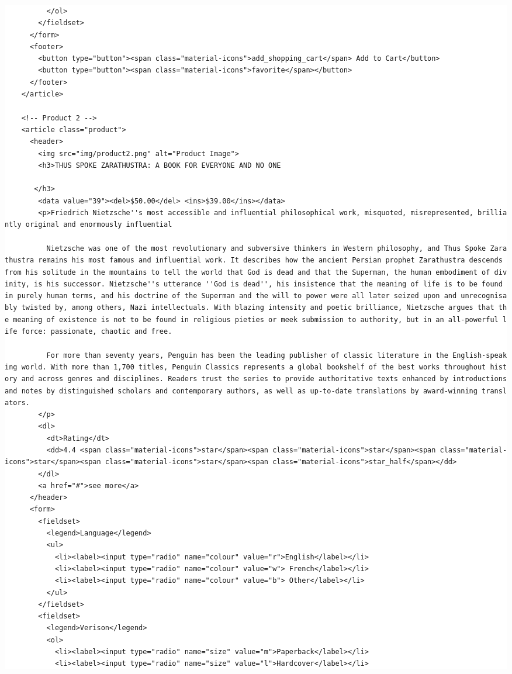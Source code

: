               </ol>
            </fieldset>
          </form>
          <footer>
            <button type="button"><span class="material-icons">add_shopping_cart</span> Add to Cart</button>
            <button type="button"><span class="material-icons">favorite</span></button>
          </footer>
        </article>

        <!-- Product 2 -->
        <article class="product">
          <header>
            <img src="img/product2.png" alt="Product Image">
            <h3>THUS SPOKE ZARATHUSTRA: A BOOK FOR EVERYONE AND NO ONE
    
           </h3>
            <data value="39"><del>$50.00</del> <ins>$39.00</ins></data>
            <p>Friedrich Nietzsche''s most accessible and influential philosophical work, misquoted, misrepresented, brilliantly original and enormously influential

              Nietzsche was one of the most revolutionary and subversive thinkers in Western philosophy, and Thus Spoke Zarathustra remains his most famous and influential work. It describes how the ancient Persian prophet Zarathustra descends from his solitude in the mountains to tell the world that God is dead and that the Superman, the human embodiment of divinity, is his successor. Nietzsche''s utterance ''God is dead'', his insistence that the meaning of life is to be found in purely human terms, and his doctrine of the Superman and the will to power were all later seized upon and unrecognisably twisted by, among others, Nazi intellectuals. With blazing intensity and poetic brilliance, Nietzsche argues that the meaning of existence is not to be found in religious pieties or meek submission to authority, but in an all-powerful life force: passionate, chaotic and free. 
              
              For more than seventy years, Penguin has been the leading publisher of classic literature in the English-speaking world. With more than 1,700 titles, Penguin Classics represents a global bookshelf of the best works throughout history and across genres and disciplines. Readers trust the series to provide authoritative texts enhanced by introductions and notes by distinguished scholars and contemporary authors, as well as up-to-date translations by award-winning translators.
            </p>
            <dl>
              <dt>Rating</dt>
              <dd>4.4 <span class="material-icons">star</span><span class="material-icons">star</span><span class="material-icons">star</span><span class="material-icons">star</span><span class="material-icons">star_half</span></dd>
            </dl>
            <a href="#">see more</a>
          </header>
          <form>
            <fieldset>
              <legend>Language</legend>
              <ul>
                <li><label><input type="radio" name="colour" value="r">English</label></li>
                <li><label><input type="radio" name="colour" value="w"> French</label></li>
                <li><label><input type="radio" name="colour" value="b"> Other</label></li>
              </ul>
            </fieldset>
            <fieldset>
              <legend>Verison</legend>
              <ol>
                <li><label><input type="radio" name="size" value="m">Paperback</label></li>
                <li><label><input type="radio" name="size" value="l">Hardcover</label></li>
                
